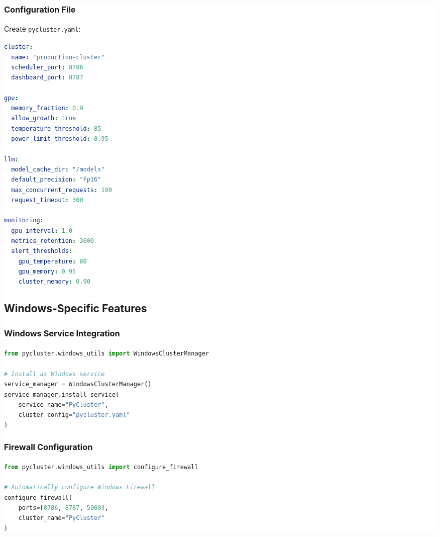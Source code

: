 ### Configuration File

Create `pycluster.yaml`:

```yaml
cluster:
  name: "production-cluster"
  scheduler_port: 8786
  dashboard_port: 8787
  
gpu:
  memory_fraction: 0.9
  allow_growth: true
  temperature_threshold: 85
  power_limit_threshold: 0.95

llm:
  model_cache_dir: "/models"
  default_precision: "fp16"
  max_concurrent_requests: 100
  request_timeout: 300

monitoring:
  gpu_interval: 1.0
  metrics_retention: 3600
  alert_thresholds:
    gpu_temperature: 80
    gpu_memory: 0.95
    cluster_memory: 0.90
```

## Windows-Specific Features

### Windows Service Integration
```python
from pycluster.windows_utils import WindowsClusterManager

# Install as Windows service
service_manager = WindowsClusterManager()
service_manager.install_service(
    service_name="PyCluster",
    cluster_config="pycluster.yaml"
)
```

### Firewall Configuration
```python
from pycluster.windows_utils import configure_firewall

# Automatically configure Windows Firewall
configure_firewall(
    ports=[8786, 8787, 5000],
    cluster_name="PyCluster"
)
```
